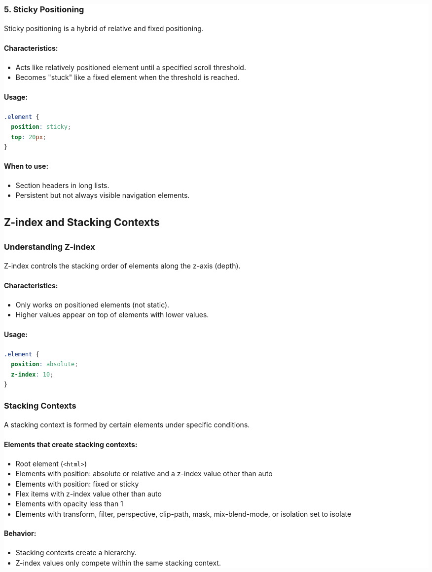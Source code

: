 ### 5. Sticky Positioning

Sticky positioning is a hybrid of relative and fixed positioning.

#### Characteristics:
- Acts like relatively positioned element until a specified scroll threshold.
- Becomes "stuck" like a fixed element when the threshold is reached.

#### Usage:
```css
.element {
  position: sticky;
  top: 20px;
}
```

#### When to use:
- Section headers in long lists.
- Persistent but not always visible navigation elements.

## Z-index and Stacking Contexts

### Understanding Z-index

Z-index controls the stacking order of elements along the z-axis (depth).

#### Characteristics:
- Only works on positioned elements (not static).
- Higher values appear on top of elements with lower values.

#### Usage:
```css
.element {
  position: absolute;
  z-index: 10;
}
```

### Stacking Contexts

A stacking context is formed by certain elements under specific conditions.

#### Elements that create stacking contexts:
- Root element (`<html>`)
- Elements with position: absolute or relative and a z-index value other than auto
- Elements with position: fixed or sticky
- Flex items with z-index value other than auto
- Elements with opacity less than 1
- Elements with transform, filter, perspective, clip-path, mask, mix-blend-mode, or isolation set to isolate

#### Behavior:
- Stacking contexts create a hierarchy.
- Z-index values only compete within the same stacking context.
